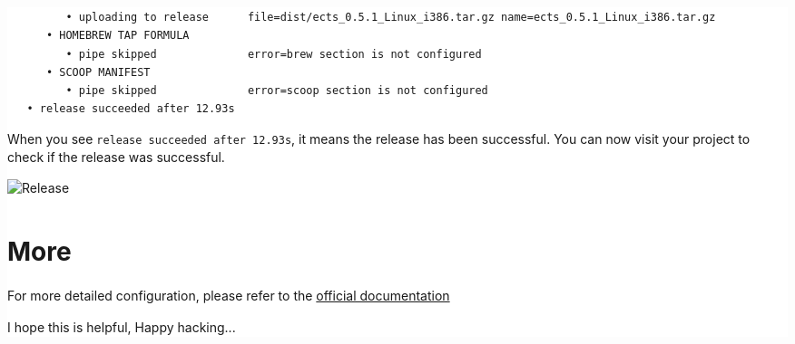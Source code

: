 ```bash
         • uploading to release      file=dist/ects_0.5.1_Linux_i386.tar.gz name=ects_0.5.1_Linux_i386.tar.gz
      • HOMEBREW TAP FORMULA
         • pipe skipped              error=brew section is not configured
      • SCOOP MANIFEST   
         • pipe skipped              error=scoop section is not configured
   • release succeeded after 12.93s
```

When you see `release succeeded after 12.93s`, it means the release has been successful. You can now visit your project to check if the release was successful.

![Release](/article/github-release.png)

# More

For more detailed configuration, please refer to the [official documentation](https://goreleaser.com)

I hope this is helpful, Happy hacking...